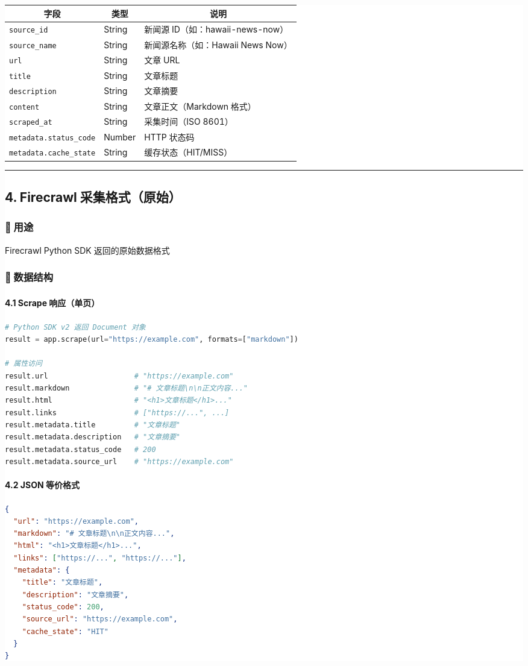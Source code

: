 | 字段 | 类型 | 说明 |
|------|------|------|
| `source_id` | String | 新闻源 ID（如：hawaii-news-now） |
| `source_name` | String | 新闻源名称（如：Hawaii News Now） |
| `url` | String | 文章 URL |
| `title` | String | 文章标题 |
| `description` | String | 文章摘要 |
| `content` | String | 文章正文（Markdown 格式） |
| `scraped_at` | String | 采集时间（ISO 8601） |
| `metadata.status_code` | Number | HTTP 状态码 |
| `metadata.cache_state` | String | 缓存状态（HIT/MISS） |

---

## 4. Firecrawl 采集格式（原始）

### 🎯 用途
Firecrawl Python SDK 返回的原始数据格式

### 📝 数据结构

#### 4.1 Scrape 响应（单页）

```python
# Python SDK v2 返回 Document 对象
result = app.scrape(url="https://example.com", formats=["markdown"])

# 属性访问
result.url                    # "https://example.com"
result.markdown               # "# 文章标题\n\n正文内容..."
result.html                   # "<h1>文章标题</h1>..."
result.links                  # ["https://...", ...]
result.metadata.title         # "文章标题"
result.metadata.description   # "文章摘要"
result.metadata.status_code   # 200
result.metadata.source_url    # "https://example.com"
```

#### 4.2 JSON 等价格式

```json
{
  "url": "https://example.com",
  "markdown": "# 文章标题\n\n正文内容...",
  "html": "<h1>文章标题</h1>...",
  "links": ["https://...", "https://..."],
  "metadata": {
    "title": "文章标题",
    "description": "文章摘要",
    "status_code": 200,
    "source_url": "https://example.com",
    "cache_state": "HIT"
  }
}
```
